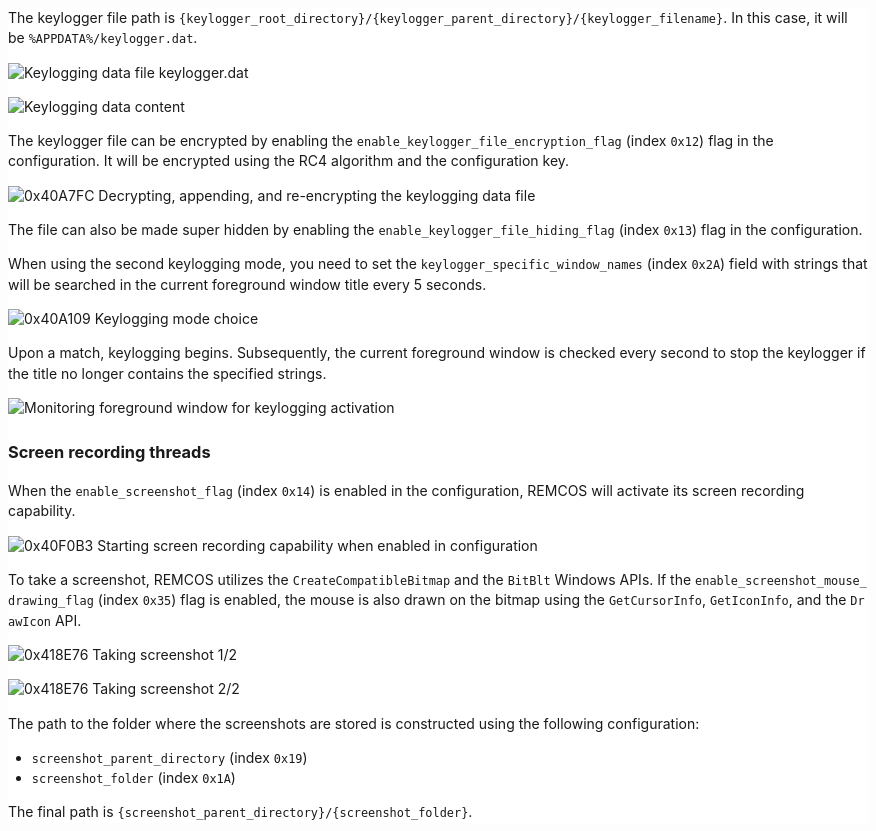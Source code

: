 The keylogger file path is ```{keylogger_root_directory}/{keylogger_parent_directory}/{keylogger_filename}```. In this case, it will be ```%APPDATA%/keylogger.dat```.

![Keylogging data file keylogger.dat](/assets/images/dissecting-remcos-rat-part-two/image8.png)


![Keylogging data content](/assets/images/dissecting-remcos-rat-part-two/image94.png)


The keylogger file can be encrypted by enabling the ```enable_keylogger_file_encryption_flag``` (index ```0x12```) flag in the configuration. It will be encrypted using the RC4 algorithm and the configuration key.

![0x40A7FC Decrypting, appending, and re-encrypting the keylogging data file](/assets/images/dissecting-remcos-rat-part-two/image51.png)


The file can also be made super hidden by enabling the ```enable_keylogger_file_hiding_flag``` (index ```0x13```) flag in the configuration.

When using the second keylogging mode, you need to set the ```keylogger_specific_window_names``` (index ```0x2A```) field with strings that will be searched in the current foreground window title every 5 seconds.

![0x40A109 Keylogging mode choice](/assets/images/dissecting-remcos-rat-part-two/image84.png)


Upon a match, keylogging begins. Subsequently, the current foreground window is checked every second to stop the keylogger if the title no longer contains the specified strings.

![Monitoring foreground window for keylogging activation](/assets/images/dissecting-remcos-rat-part-two/image79.png)


### Screen recording threads

When the ```enable_screenshot_flag``` (index ```0x14```) is enabled in the configuration, REMCOS will activate its screen recording capability.

![0x40F0B3 Starting screen recording capability when enabled in configuration](/assets/images/dissecting-remcos-rat-part-two/image81.png)


To take a screenshot, REMCOS utilizes the ```CreateCompatibleBitmap``` and the ```BitBlt``` Windows APIs. If the ```enable_screenshot_mouse_drawing_flag``` (index ```0x35```) flag is enabled, the mouse is also drawn on the bitmap using the ```GetCursorInfo```, ```GetIconInfo```, and the ```DrawIcon``` API.

![0x418E76 Taking screenshot 1/2](/assets/images/dissecting-remcos-rat-part-two/image6.png)


![0x418E76 Taking screenshot 2/2](/assets/images/dissecting-remcos-rat-part-two/image82.png)


The path to the folder where the screenshots are stored is constructed using the following configuration:
 - ```screenshot_parent_directory``` (index ```0x19```)
 - ```screenshot_folder``` (index ```0x1A```)

The final path is ```{screenshot_parent_directory}/{screenshot_folder}```.
